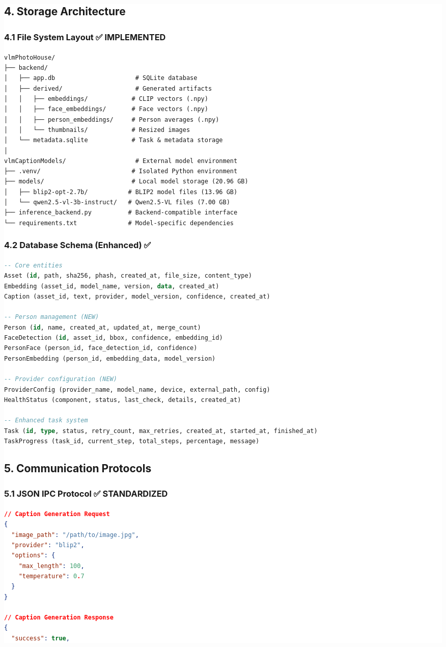 ## 4. Storage Architecture

### 4.1 File System Layout ✅ **IMPLEMENTED**
```
vlmPhotoHouse/
├── backend/
│   ├── app.db                      # SQLite database
│   ├── derived/                    # Generated artifacts
│   │   ├── embeddings/            # CLIP vectors (.npy)
│   │   ├── face_embeddings/       # Face vectors (.npy)
│   │   ├── person_embeddings/     # Person averages (.npy)
│   │   └── thumbnails/            # Resized images
│   └── metadata.sqlite            # Task & metadata storage
│
vlmCaptionModels/                   # External model environment
├── .venv/                         # Isolated Python environment
├── models/                        # Local model storage (20.96 GB)
│   ├── blip2-opt-2.7b/           # BLIP2 model files (13.96 GB)
│   └── qwen2.5-vl-3b-instruct/   # Qwen2.5-VL files (7.00 GB)
├── inference_backend.py          # Backend-compatible interface
└── requirements.txt              # Model-specific dependencies
```

### 4.2 Database Schema (Enhanced) ✅
```sql
-- Core entities
Asset (id, path, sha256, phash, created_at, file_size, content_type)
Embedding (asset_id, model_name, version, data, created_at)
Caption (asset_id, text, provider, model_version, confidence, created_at)

-- Person management (NEW)
Person (id, name, created_at, updated_at, merge_count)
FaceDetection (id, asset_id, bbox, confidence, embedding_id)
PersonFace (person_id, face_detection_id, confidence)
PersonEmbedding (person_id, embedding_data, model_version)

-- Provider configuration (NEW)
ProviderConfig (provider_name, model_name, device, external_path, config)
HealthStatus (component, status, last_check, details, created_at)

-- Enhanced task system
Task (id, type, status, retry_count, max_retries, created_at, started_at, finished_at)
TaskProgress (task_id, current_step, total_steps, percentage, message)
```

## 5. Communication Protocols

### 5.1 JSON IPC Protocol ✅ **STANDARDIZED**
```json
// Caption Generation Request
{
  "image_path": "/path/to/image.jpg",
  "provider": "blip2",
  "options": {
    "max_length": 100,
    "temperature": 0.7
  }
}

// Caption Generation Response
{
  "success": true,
```